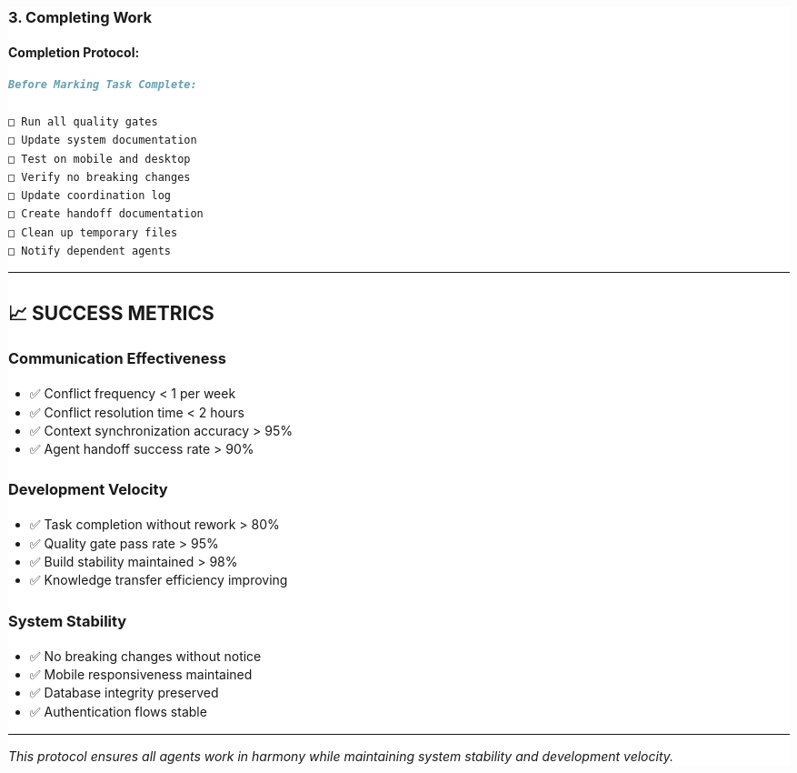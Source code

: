 ### **3. Completing Work**

**Completion Protocol:**
```markdown
Before Marking Task Complete:

□ Run all quality gates
□ Update system documentation
□ Test on mobile and desktop
□ Verify no breaking changes
□ Update coordination log
□ Create handoff documentation
□ Clean up temporary files
□ Notify dependent agents
```

---

## 📈 **SUCCESS METRICS**

### **Communication Effectiveness**
- ✅ Conflict frequency < 1 per week
- ✅ Conflict resolution time < 2 hours  
- ✅ Context synchronization accuracy > 95%
- ✅ Agent handoff success rate > 90%

### **Development Velocity**
- ✅ Task completion without rework > 80%
- ✅ Quality gate pass rate > 95%
- ✅ Build stability maintained > 98%
- ✅ Knowledge transfer efficiency improving

### **System Stability**
- ✅ No breaking changes without notice
- ✅ Mobile responsiveness maintained
- ✅ Database integrity preserved
- ✅ Authentication flows stable

---

*This protocol ensures all agents work in harmony while maintaining system stability and development velocity.*